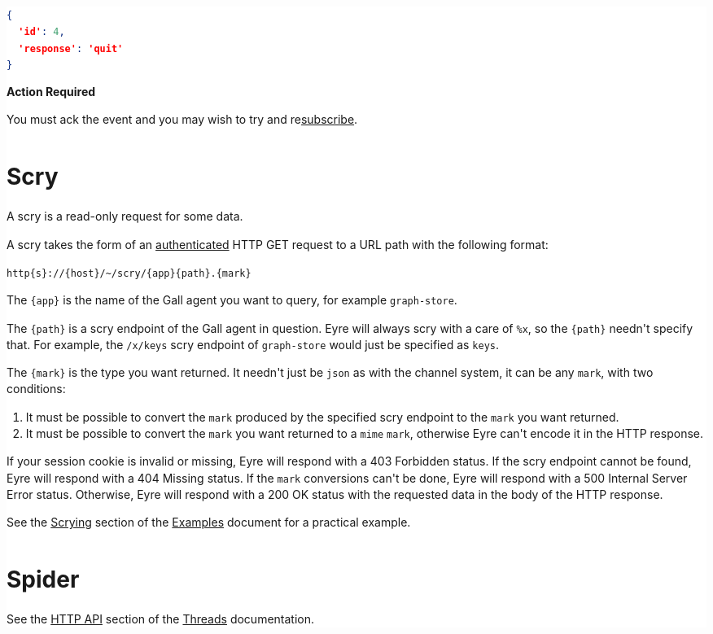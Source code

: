 ```json
{
  'id': 4,
  'response': 'quit'
}
```

**Action Required**

You must ack the event and you may wish to try and re[subscribe](#subscribe).

# Scry

A scry is a read-only request for some data.

A scry takes the form of an [authenticated](#authentication) HTTP GET request to a URL path with the following format:

```
http{s}://{host}/~/scry/{app}{path}.{mark}
```

The `{app}` is the name of the Gall agent you want to query, for example `graph-store`.

The `{path}` is a scry endpoint of the Gall agent in question. Eyre will always scry with a care of `%x`, so the `{path}` needn't specify that. For example, the `/x/keys` scry endpoint of `graph-store` would just be specified as `keys`.

The `{mark}` is the type you want returned. It needn't just be `json` as with the channel system, it can be any `mark`, with two conditions:

1. It must be possible to convert the `mark` produced by the specified scry endpoint to the `mark` you want returned.
2. It must be possible to convert the `mark` you want returned to a `mime` `mark`, otherwise Eyre can't encode it in the HTTP response.

If your session cookie is invalid or missing, Eyre will respond with a 403 Forbidden status. If the scry endpoint cannot be found, Eyre will respond with a 404 Missing status. If the `mark` conversions can't be done, Eyre will respond with a 500 Internal Server Error status. Otherwise, Eyre will respond with a 200 OK status with the requested data in the body of the HTTP response.

See the [Scrying](@/docs/arvo/eyre/examples.md#scrying) section of the [Examples](@/docs/arvo/eyre/examples.md) document for a practical example.

# Spider

See the [HTTP API](@/docs/userspace/threads/http-api.md) section of the [Threads](@/docs/userspace/threads/overview.md) documentation.
